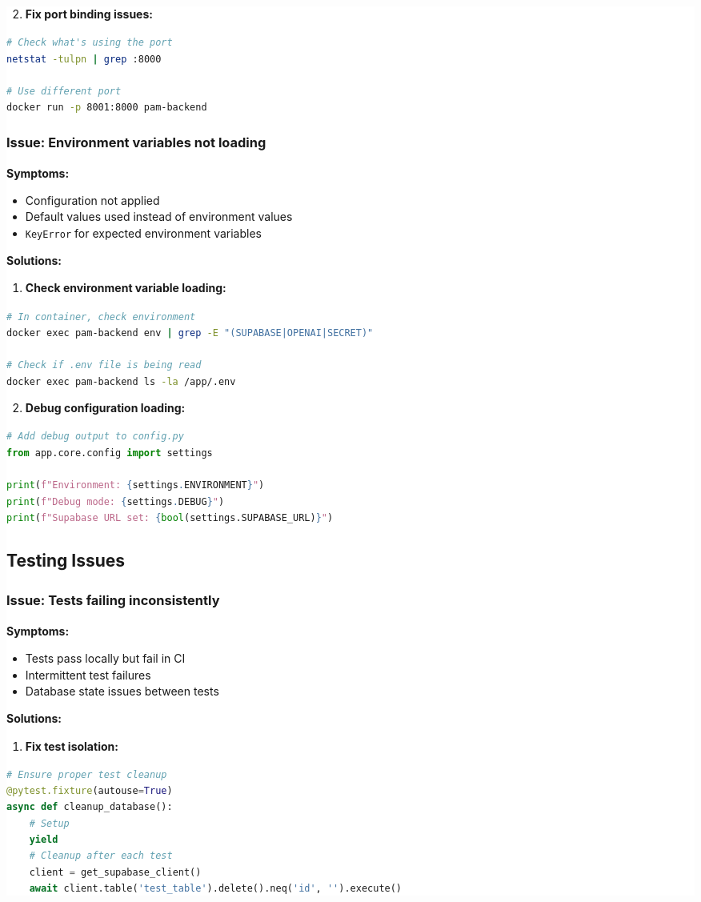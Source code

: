 2. **Fix port binding issues:**
```bash
# Check what's using the port
netstat -tulpn | grep :8000

# Use different port
docker run -p 8001:8000 pam-backend
```

### Issue: Environment variables not loading

**Symptoms:**
- Configuration not applied
- Default values used instead of environment values
- `KeyError` for expected environment variables

**Solutions:**

1. **Check environment variable loading:**
```bash
# In container, check environment
docker exec pam-backend env | grep -E "(SUPABASE|OPENAI|SECRET)"

# Check if .env file is being read
docker exec pam-backend ls -la /app/.env
```

2. **Debug configuration loading:**
```python
# Add debug output to config.py
from app.core.config import settings

print(f"Environment: {settings.ENVIRONMENT}")
print(f"Debug mode: {settings.DEBUG}")
print(f"Supabase URL set: {bool(settings.SUPABASE_URL)}")
```

## Testing Issues

### Issue: Tests failing inconsistently

**Symptoms:**
- Tests pass locally but fail in CI
- Intermittent test failures
- Database state issues between tests

**Solutions:**

1. **Fix test isolation:**
```python
# Ensure proper test cleanup
@pytest.fixture(autouse=True)
async def cleanup_database():
    # Setup
    yield
    # Cleanup after each test
    client = get_supabase_client()
    await client.table('test_table').delete().neq('id', '').execute()
```
